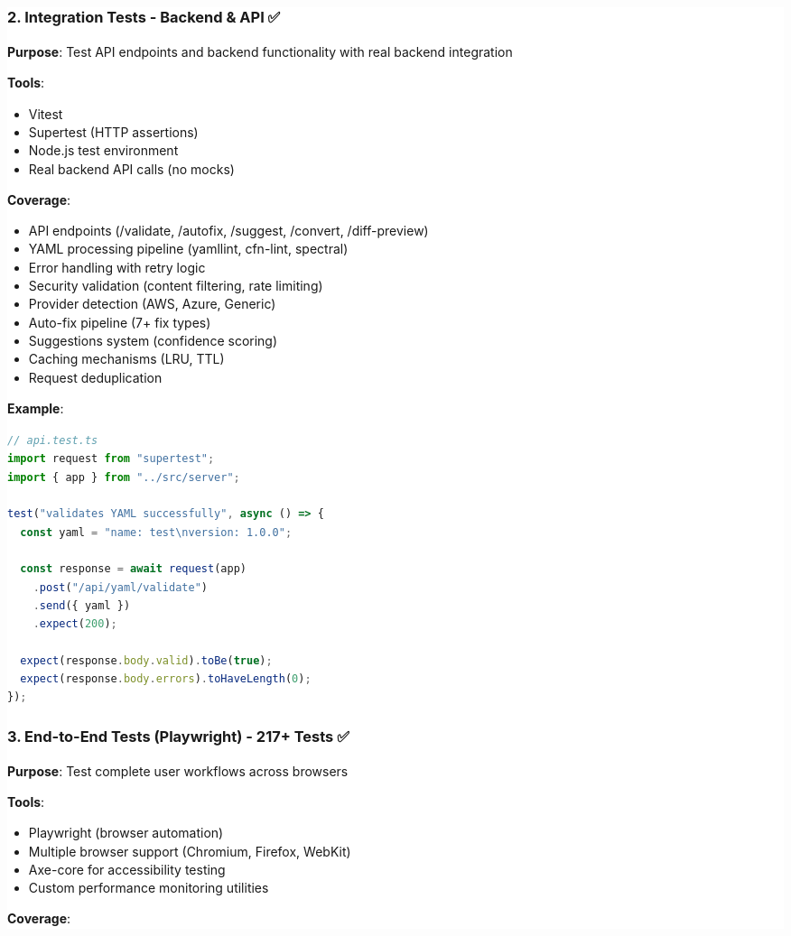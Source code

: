 ### 2. Integration Tests - Backend & API ✅

**Purpose**: Test API endpoints and backend functionality with real backend integration

**Tools**:

- Vitest
- Supertest (HTTP assertions)
- Node.js test environment
- Real backend API calls (no mocks)

**Coverage**:

- API endpoints (/validate, /autofix, /suggest, /convert, /diff-preview)
- YAML processing pipeline (yamllint, cfn-lint, spectral)
- Error handling with retry logic
- Security validation (content filtering, rate limiting)
- Provider detection (AWS, Azure, Generic)
- Auto-fix pipeline (7+ fix types)
- Suggestions system (confidence scoring)
- Caching mechanisms (LRU, TTL)
- Request deduplication

**Example**:

```typescript
// api.test.ts
import request from "supertest";
import { app } from "../src/server";

test("validates YAML successfully", async () => {
  const yaml = "name: test\nversion: 1.0.0";

  const response = await request(app)
    .post("/api/yaml/validate")
    .send({ yaml })
    .expect(200);

  expect(response.body.valid).toBe(true);
  expect(response.body.errors).toHaveLength(0);
});
```

### 3. End-to-End Tests (Playwright) - 217+ Tests ✅

**Purpose**: Test complete user workflows across browsers

**Tools**:

- Playwright (browser automation)
- Multiple browser support (Chromium, Firefox, WebKit)
- Axe-core for accessibility testing
- Custom performance monitoring utilities

**Coverage**:
